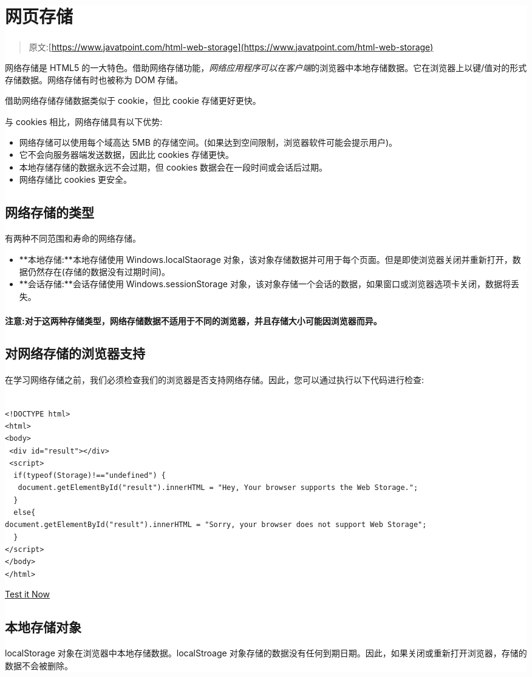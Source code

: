 # 网页存储

> 原文:[https://www.javatpoint.com/html-web-storage](https://www.javatpoint.com/html-web-storage)

网络存储是 HTML5 的一大特色。借助网络存储功能，*网络应用程序可以在客户端*的浏览器中本地存储数据。它在浏览器上以键/值对的形式存储数据。网络存储有时也被称为 DOM 存储。

借助网络存储存储数据类似于 cookie，但比 cookie 存储更好更快。

与 cookies 相比，网络存储具有以下优势:

*   网络存储可以使用每个域高达 5MB 的存储空间。(如果达到空间限制，浏览器软件可能会提示用户)。
*   它不会向服务器端发送数据，因此比 cookies 存储更快。
*   本地存储存储的数据永远不会过期，但 cookies 数据会在一段时间或会话后过期。
*   网络存储比 cookies 更安全。

## 网络存储的类型

有两种不同范围和寿命的网络存储。

*   **本地存储:**本地存储使用 Windows.localStaorage 对象，该对象存储数据并可用于每个页面。但是即使浏览器关闭并重新打开，数据仍然存在(存储的数据没有过期时间)。
*   **会话存储:**会话存储使用 Windows.sessionStorage 对象，该对象存储一个会话的数据，如果窗口或浏览器选项卡关闭，数据将丢失。

#### 注意:对于这两种存储类型，网络存储数据不适用于不同的浏览器，并且存储大小可能因浏览器而异。

## 对网络存储的浏览器支持

在学习网络存储之前，我们必须检查我们的浏览器是否支持网络存储。因此，您可以通过执行以下代码进行检查:

```

<!DOCTYPE html>
<html>
<body>
 <div id="result"></div>
 <script>
  if(typeof(Storage)!=="undefined") {
   document.getElementById("result").innerHTML = "Hey, Your browser supports the Web Storage.";
  }
  else{
document.getElementById("result").innerHTML = "Sorry, your browser does not support Web Storage";
  }
</script>
</body>
</html>

```

[Test it Now](https://www.javatpoint.com/oprweb/test.jsp?filename=htmlwebstorage)

## 本地存储对象

localStorage 对象在浏览器中本地存储数据。localStroage 对象存储的数据没有任何到期日期。因此，如果关闭或重新打开浏览器，存储的数据不会被删除。
